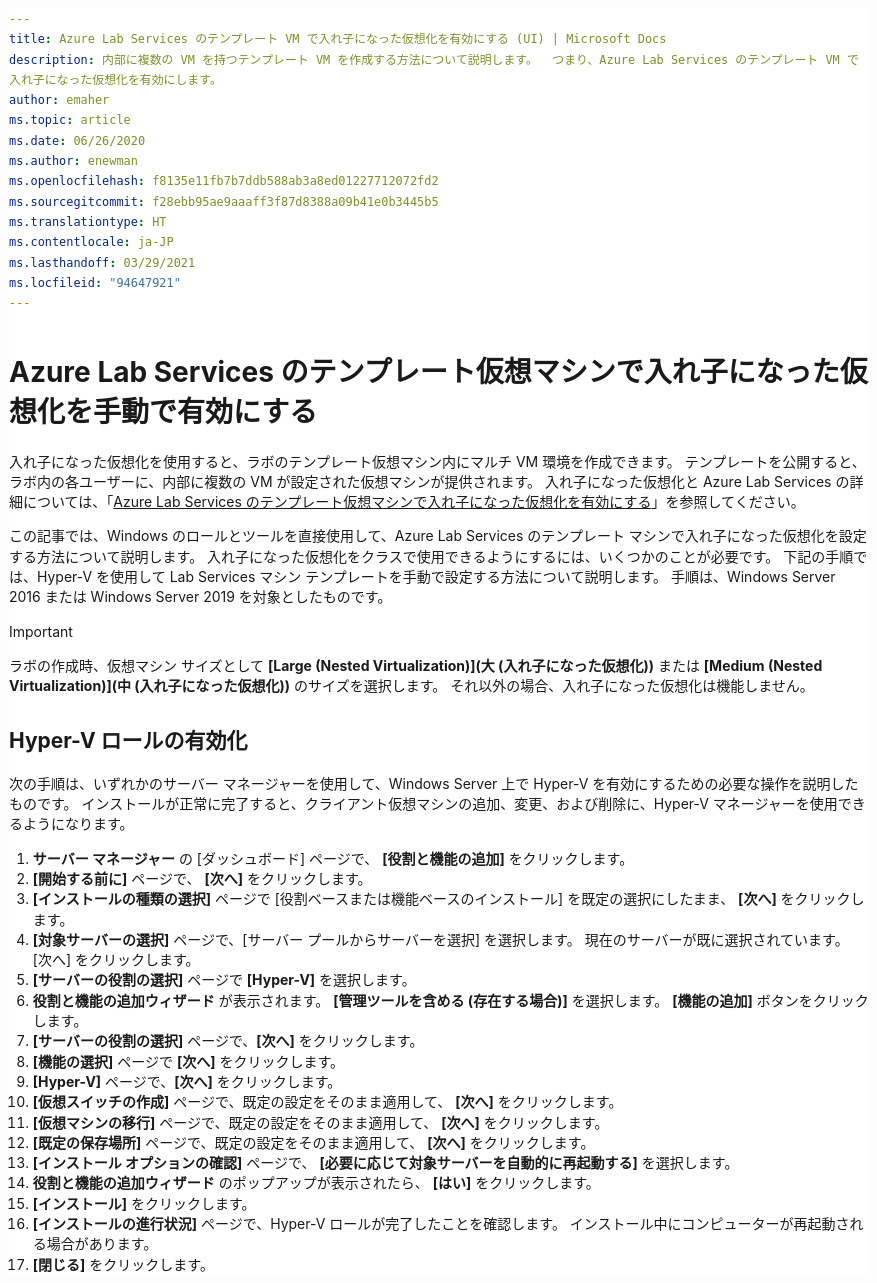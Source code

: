 ```yaml
---
title: Azure Lab Services のテンプレート VM で入れ子になった仮想化を有効にする (UI) | Microsoft Docs
description: 内部に複数の VM を持つテンプレート VM を作成する方法について説明します。  つまり、Azure Lab Services のテンプレート VM で入れ子になった仮想化を有効にします。
author: emaher
ms.topic: article
ms.date: 06/26/2020
ms.author: enewman
ms.openlocfilehash: f8135e11fb7b7ddb588ab3a8ed01227712072fd2
ms.sourcegitcommit: f28ebb95ae9aaaff3f87d8388a09b41e0b3445b5
ms.translationtype: HT
ms.contentlocale: ja-JP
ms.lasthandoff: 03/29/2021
ms.locfileid: "94647921"
---
```

# <a name="enable-nested-virtualization-on-a-template-virtual-machine-in-azure-lab-services-manually"></a>Azure Lab Services のテンプレート仮想マシンで入れ子になった仮想化を手動で有効にする

入れ子になった仮想化を使用すると、ラボのテンプレート仮想マシン内にマルチ VM 環境を作成できます。 テンプレートを公開すると、ラボ内の各ユーザーに、内部に複数の VM が設定された仮想マシンが提供されます。  入れ子になった仮想化と Azure Lab Services の詳細については、「[Azure Lab Services のテンプレート仮想マシンで入れ子になった仮想化を有効にする](how-to-enable-nested-virtualization-template-vm.md)」を参照してください。

この記事では、Windows のロールとツールを直接使用して、Azure Lab Services のテンプレート マシンで入れ子になった仮想化を設定する方法について説明します。  入れ子になった仮想化をクラスで使用できるようにするには、いくつかのことが必要です。  下記の手順では、Hyper-V を使用して Lab Services マシン テンプレートを手動で設定する方法について説明します。  手順は、Windows Server 2016 または Windows Server 2019 を対象としたものです。  

>[!IMPORTANT]
>ラボの作成時、仮想マシン サイズとして **[Large (Nested Virtualization)]\(大 (入れ子になった仮想化)\)** または **[Medium (Nested Virtualization)]\(中 (入れ子になった仮想化)\)** のサイズを選択します。  それ以外の場合、入れ子になった仮想化は機能しません。  

## <a name="enable-hyper-v-role"></a>Hyper-V ロールの有効化

次の手順は、いずれかのサーバー マネージャーを使用して、Windows Server 上で Hyper-V を有効にするための必要な操作を説明したものです。  インストールが正常に完了すると、クライアント仮想マシンの追加、変更、および削除に、Hyper-V マネージャーを使用できるようになります。

1. **サーバー マネージャー** の [ダッシュボード] ページで、 **[役割と機能の追加]** をクリックします。
2. **[開始する前に]** ページで、 **[次へ]** をクリックします。
3. **[インストールの種類の選択]** ページで [役割ベースまたは機能ベースのインストール] を既定の選択にしたまま、 **[次へ]** をクリックします。
4. **[対象サーバーの選択]** ページで、[サーバー プールからサーバーを選択] を選択します。   現在のサーバーが既に選択されています。  [次へ] をクリックします。
5. **[サーバーの役割の選択]** ページで **[Hyper-V]** を選択します。  
6. **役割と機能の追加ウィザード** が表示されます。  **[管理ツールを含める (存在する場合)]** を選択します。  **[機能の追加]** ボタンをクリックします。
7. **[サーバーの役割の選択]** ページで、**[次へ]** をクリックします。
8. **[機能の選択]** ページで **[次へ]** をクリックします。
9. **[Hyper-V]** ページで、**[次へ]** をクリックします。
10. **[仮想スイッチの作成]** ページで、既定の設定をそのまま適用して、 **[次へ]** をクリックします。
11. **[仮想マシンの移行]** ページで、既定の設定をそのまま適用して、 **[次へ]** をクリックします。
12. **[既定の保存場所]** ページで、既定の設定をそのまま適用して、 **[次へ]** をクリックします。
13. **[インストール オプションの確認]** ページで、 **[必要に応じて対象サーバーを自動的に再起動する]** を選択します。
14. **役割と機能の追加ウィザード** のポップアップが表示されたら、 **[はい]** をクリックします。
15. **[インストール]** をクリックします。
16. **[インストールの進行状況]** ページで、Hyper-V ロールが完了したことを確認します。  インストール中にコンピューターが再起動される場合があります。
17. **[閉じる]** をクリックします。
